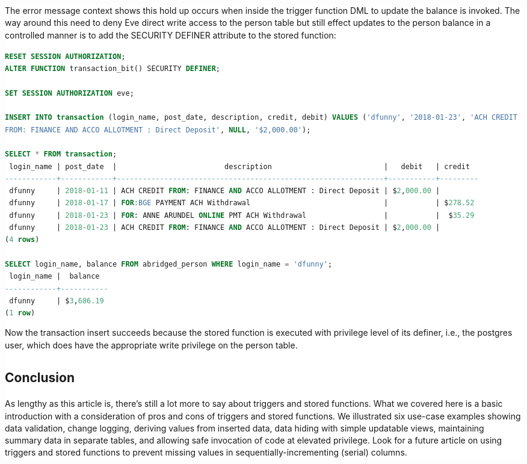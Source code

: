 The error message context shows this hold up occurs when inside the trigger function DML to update the balance is invoked. The way around this need to deny Eve direct write access to the person table but still effect updates to the person balance in a controlled manner is to add the SECURITY DEFINER attribute to the stored function:

```sql
RESET SESSION AUTHORIZATION;
ALTER FUNCTION transaction_bit() SECURITY DEFINER;

SET SESSION AUTHORIZATION eve;

INSERT INTO transaction (login_name, post_date, description, credit, debit) VALUES ('dfunny', '2018-01-23', 'ACH CREDIT FROM: FINANCE AND ACCO ALLOTMENT : Direct Deposit', NULL, '$2,000.00');

SELECT * FROM transaction;
 login_name | post_date  |                         description                          |   debit   | credit  
------------+------------+--------------------------------------------------------------+-----------+---------
 dfunny     | 2018-01-11 | ACH CREDIT FROM: FINANCE AND ACCO ALLOTMENT : Direct Deposit | $2,000.00 |        
 dfunny     | 2018-01-17 | FOR:BGE PAYMENT ACH Withdrawal                               |           | $278.52
 dfunny     | 2018-01-23 | FOR: ANNE ARUNDEL ONLINE PMT ACH Withdrawal                  |           |  $35.29
 dfunny     | 2018-01-23 | ACH CREDIT FROM: FINANCE AND ACCO ALLOTMENT : Direct Deposit | $2,000.00 |        
(4 rows)

SELECT login_name, balance FROM abridged_person WHERE login_name = 'dfunny';
 login_name |  balance  
------------+-----------
 dfunny     | $3,686.19
(1 row)
```

Now the transaction insert succeeds because the stored function is executed with privilege level of its definer, i.e., the postgres user, which does have the appropriate write privilege on the person table.

## Conclusion

As lengthy as this article is, there’s still a lot more to say about triggers and stored functions. What we covered here is a basic introduction with a consideration of pros and cons of triggers and stored functions. We illustrated six use-case examples showing data validation, change logging, deriving values from inserted data, data hiding with simple updatable views, maintaining summary data in separate tables, and allowing safe invocation of code at elevated privilege. Look for a future article on using triggers and stored functions to prevent missing values in sequentially-incrementing (serial) columns.